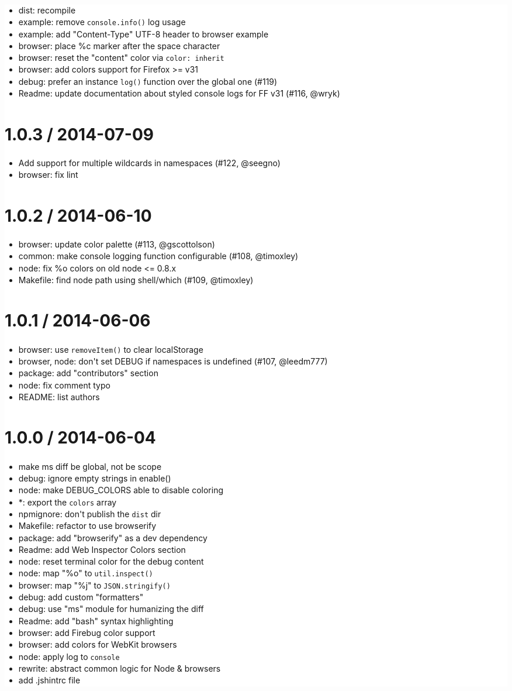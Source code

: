 - dist: recompile
- example: remove `console.info()` log usage
- example: add "Content-Type" UTF-8 header to browser example
- browser: place %c marker after the space character
- browser: reset the "content" color via `color: inherit`
- browser: add colors support for Firefox >= v31
- debug: prefer an instance `log()` function over the global one (#119)
- Readme: update documentation about styled console logs for FF v31 (#116, @wryk)

# 1.0.3 / 2014-07-09

- Add support for multiple wildcards in namespaces (#122, @seegno)
- browser: fix lint

# 1.0.2 / 2014-06-10

- browser: update color palette (#113, @gscottolson)
- common: make console logging function configurable (#108, @timoxley)
- node: fix %o colors on old node <= 0.8.x
- Makefile: find node path using shell/which (#109, @timoxley)

# 1.0.1 / 2014-06-06

- browser: use `removeItem()` to clear localStorage
- browser, node: don't set DEBUG if namespaces is undefined (#107, @leedm777)
- package: add "contributors" section
- node: fix comment typo
- README: list authors

# 1.0.0 / 2014-06-04

- make ms diff be global, not be scope
- debug: ignore empty strings in enable()
- node: make DEBUG_COLORS able to disable coloring
- \*: export the `colors` array
- npmignore: don't publish the `dist` dir
- Makefile: refactor to use browserify
- package: add "browserify" as a dev dependency
- Readme: add Web Inspector Colors section
- node: reset terminal color for the debug content
- node: map "%o" to `util.inspect()`
- browser: map "%j" to `JSON.stringify()`
- debug: add custom "formatters"
- debug: use "ms" module for humanizing the diff
- Readme: add "bash" syntax highlighting
- browser: add Firebug color support
- browser: add colors for WebKit browsers
- node: apply log to `console`
- rewrite: abstract common logic for Node & browsers
- add .jshintrc file
